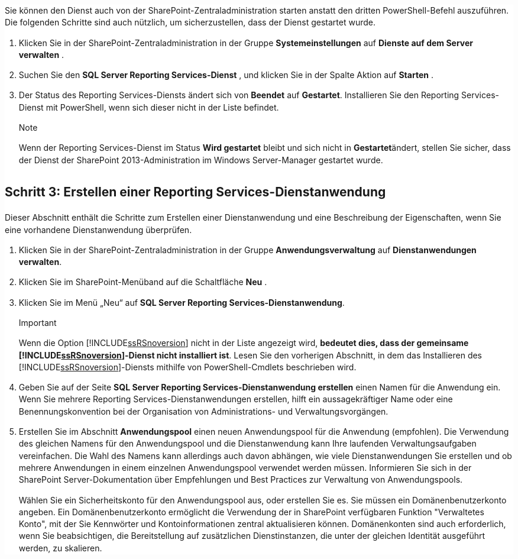  Sie können den Dienst auch von der SharePoint-Zentraladministration starten anstatt den dritten PowerShell-Befehl auszuführen. Die folgenden Schritte sind auch nützlich, um sicherzustellen, dass der Dienst gestartet wurde.  
  
1.  Klicken Sie in der SharePoint-Zentraladministration in der Gruppe **Systemeinstellungen** auf **Dienste auf dem Server verwalten** .  
  
2.  Suchen Sie den **SQL Server Reporting Services-Dienst** , und klicken Sie in der Spalte Aktion auf **Starten** .  
  
3.  Der Status des Reporting Services-Diensts ändert sich von **Beendet** auf **Gestartet**. Installieren Sie den Reporting Services-Dienst mit PowerShell, wenn sich dieser nicht in der Liste befindet.  
  
    > [!NOTE]  
    >  Wenn der Reporting Services-Dienst im Status **Wird gestartet** bleibt und sich nicht in **Gestartet**ändert, stellen Sie sicher, dass der Dienst der SharePoint 2013-Administration im Windows Server-Manager gestartet wurde.  
  
##  <a name="bkmk_create_serrviceapplication"></a> Schritt 3: Erstellen einer Reporting Services-Dienstanwendung  
 Dieser Abschnitt enthält die Schritte zum Erstellen einer Dienstanwendung und eine Beschreibung der Eigenschaften, wenn Sie eine vorhandene Dienstanwendung überprüfen.  
  
1.  Klicken Sie in der SharePoint-Zentraladministration in der Gruppe **Anwendungsverwaltung** auf **Dienstanwendungen verwalten**.  
  
2.  Klicken Sie im SharePoint-Menüband auf die Schaltfläche **Neu** .  
  
3.  Klicken Sie im Menü „Neu“ auf **SQL Server Reporting Services-Dienstanwendung**.  
  
    > [!IMPORTANT]  
    >  Wenn die Option [!INCLUDE[ssRSnoversion](../../includes/ssrsnoversion-md.md)] nicht in der Liste angezeigt wird, **bedeutet dies, dass der gemeinsame [!INCLUDE[ssRSnoversion](../../includes/ssrsnoversion-md.md)]-Dienst nicht installiert ist**. Lesen Sie den vorherigen Abschnitt, in dem das Installieren des [!INCLUDE[ssRSnoversion](../../includes/ssrsnoversion-md.md)]-Diensts mithilfe von PowerShell-Cmdlets beschrieben wird.  
  
4.  Geben Sie auf der Seite **SQL Server Reporting Services-Dienstanwendung erstellen** einen Namen für die Anwendung ein. Wenn Sie mehrere Reporting Services-Dienstanwendungen erstellen, hilft ein aussagekräftiger Name oder eine Benennungskonvention bei der Organisation von Administrations- und Verwaltungsvorgängen.  
  
5.  Erstellen Sie im Abschnitt **Anwendungspool** einen neuen Anwendungspool für die Anwendung (empfohlen). Die Verwendung des gleichen Namens für den Anwendungspool und die Dienstanwendung kann Ihre laufenden Verwaltungsaufgaben vereinfachen. Die Wahl des Namens kann allerdings auch davon abhängen, wie viele Dienstanwendungen Sie erstellen und ob mehrere Anwendungen in einem einzelnen Anwendungspool verwendet werden müssen. Informieren Sie sich in der SharePoint Server-Dokumentation über Empfehlungen und Best Practices zur Verwaltung von Anwendungspools.  
  
     Wählen Sie ein Sicherheitskonto für den Anwendungspool aus, oder erstellen Sie es. Sie müssen ein Domänenbenutzerkonto angeben. Ein Domänenbenutzerkonto ermöglicht die Verwendung der in SharePoint verfügbaren Funktion "Verwaltetes Konto", mit der Sie Kennwörter und Kontoinformationen zentral aktualisieren können. Domänenkonten sind auch erforderlich, wenn Sie beabsichtigen, die Bereitstellung auf zusätzlichen Dienstinstanzen, die unter der gleichen Identität ausgeführt werden, zu skalieren.  
  